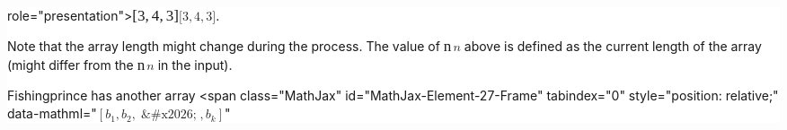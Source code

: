 role="presentation"><nobr aria-hidden="true"><span class="math" id="MathJax-Span-166" style="width: 3.691em; display: inline-block;"><span style="display: inline-block; position: relative; width: 2.989em; height: 0px; font-size: 122%;"><span style="position: absolute; clip: rect(1.232em, 1002.87em, 2.579em, -999.997em); top: -2.163em; left: 0em;"><span class="mrow" id="MathJax-Span-167"><span class="mo" id="MathJax-Span-168" style="font-family: MathJax_Main;">[</span><span class="mn" id="MathJax-Span-169" style="font-family: MathJax_Main;">3</span><span class="mo" id="MathJax-Span-170" style="font-family: MathJax_Main;">,</span><span class="mn" id="MathJax-Span-171" style="font-family: MathJax_Main; padding-left: 0.179em;">4</span><span class="mo" id="MathJax-Span-172" style="font-family: MathJax_Main;">,</span><span class="mn" id="MathJax-Span-173" style="font-family: MathJax_Main; padding-left: 0.179em;">3</span><span class="mo" id="MathJax-Span-174" style="font-family: MathJax_Main;">]</span></span><span style="display: inline-block; width: 0px; height: 2.169em;"></span></span></span><span style="display: inline-block; overflow: hidden; vertical-align: -0.354em; border-left: 0px solid; width: 0px; height: 1.361em;"></span></span></nobr><span class="MJX_Assistive_MathML" role="presentation"><math xmlns="http://www.w3.org/1998/Math/MathML"><mo stretchy="false">[</mo><mn>3</mn><mo>,</mo><mn>4</mn><mo>,</mo><mn>3</mn><mo stretchy="false">]</mo></math></span></span><script type="math/tex" id="MathJax-Element-24">[3,4,3]</script>. </li></ul><p>Note that the array length might change during the process. The value of <span class="MathJax_Preview" style="color: inherit;"></span><span class="MathJax" id="MathJax-Element-25-Frame" tabindex="0" style="position: relative;" data-mathml="<math xmlns=&quot;http://www.w3.org/1998/Math/MathML&quot;><mi>n</mi></math>" role="presentation"><nobr aria-hidden="true"><span class="math" id="MathJax-Span-175" style="width: 0.764em; display: inline-block;"><span style="display: inline-block; position: relative; width: 0.588em; height: 0px; font-size: 122%;"><span style="position: absolute; clip: rect(1.525em, 1000.59em, 2.345em, -999.997em); top: -2.163em; left: 0em;"><span class="mrow" id="MathJax-Span-176"><span class="mi" id="MathJax-Span-177" style="font-family: MathJax_Math-italic;">n</span></span><span style="display: inline-block; width: 0px; height: 2.169em;"></span></span></span><span style="display: inline-block; overflow: hidden; vertical-align: -0.068em; border-left: 0px solid; width: 0px; height: 0.718em;"></span></span></nobr><span class="MJX_Assistive_MathML" role="presentation"><math xmlns="http://www.w3.org/1998/Math/MathML"><mi>n</mi></math></span></span><script type="math/tex" id="MathJax-Element-25">n</script> above is defined as the current length of the array (might differ from the <span class="MathJax_Preview" style="color: inherit;"></span><span class="MathJax" id="MathJax-Element-26-Frame" tabindex="0" style="position: relative;" data-mathml="<math xmlns=&quot;http://www.w3.org/1998/Math/MathML&quot;><mi>n</mi></math>" role="presentation"><nobr aria-hidden="true"><span class="math" id="MathJax-Span-178" style="width: 0.764em; display: inline-block;"><span style="display: inline-block; position: relative; width: 0.588em; height: 0px; font-size: 122%;"><span style="position: absolute; clip: rect(1.525em, 1000.59em, 2.345em, -999.997em); top: -2.163em; left: 0em;"><span class="mrow" id="MathJax-Span-179"><span class="mi" id="MathJax-Span-180" style="font-family: MathJax_Math-italic;">n</span></span><span style="display: inline-block; width: 0px; height: 2.169em;"></span></span></span><span style="display: inline-block; overflow: hidden; vertical-align: -0.068em; border-left: 0px solid; width: 0px; height: 0.718em;"></span></span></nobr><span class="MJX_Assistive_MathML" role="presentation"><math xmlns="http://www.w3.org/1998/Math/MathML"><mi>n</mi></math></span></span><script type="math/tex" id="MathJax-Element-26">n</script> in the input).</p><p>Fishingprince has another array <span class="MathJax_Preview" style="color: inherit;"></span><span class="MathJax" id="MathJax-Element-27-Frame" tabindex="0" style="position: relative;" data-mathml="<math xmlns=&quot;http://www.w3.org/1998/Math/MathML&quot;><mo stretchy=&quot;false&quot;>[</mo><msub><mi>b</mi><mn>1</mn></msub><mo>,</mo><msub><mi>b</mi><mn>2</mn></msub><mo>,</mo><mo>&amp;#x2026;</mo><mo>,</mo><msub><mi>b</mi><mi>k</mi></msub><mo stretchy=&quot;false&quot;>]</mo></math>"